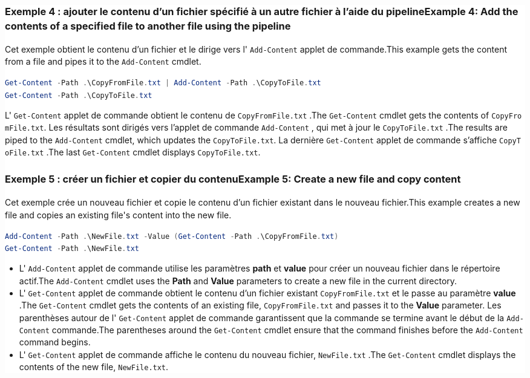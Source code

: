 ### <span data-ttu-id="0d61f-131">Exemple 4 : ajouter le contenu d’un fichier spécifié à un autre fichier à l’aide du pipeline</span><span class="sxs-lookup"><span data-stu-id="0d61f-131">Example 4: Add the contents of a specified file to another file using the pipeline</span></span>

<span data-ttu-id="0d61f-132">Cet exemple obtient le contenu d’un fichier et le dirige vers l' `Add-Content` applet de commande.</span><span class="sxs-lookup"><span data-stu-id="0d61f-132">This example gets the content from a file and pipes it to the `Add-Content` cmdlet.</span></span>

```powershell
Get-Content -Path .\CopyFromFile.txt | Add-Content -Path .\CopyToFile.txt
Get-Content -Path .\CopyToFile.txt
```

<span data-ttu-id="0d61f-133">L' `Get-Content` applet de commande obtient le contenu de `CopyFromFile.txt` .</span><span class="sxs-lookup"><span data-stu-id="0d61f-133">The `Get-Content` cmdlet gets the contents of `CopyFromFile.txt`.</span></span> <span data-ttu-id="0d61f-134">Les résultats sont dirigés vers l’applet de commande `Add-Content` , qui met à jour le `CopyToFile.txt` .</span><span class="sxs-lookup"><span data-stu-id="0d61f-134">The results are piped to the `Add-Content` cmdlet, which updates the `CopyToFile.txt`.</span></span>
<span data-ttu-id="0d61f-135">La dernière `Get-Content` applet de commande s’affiche `CopyToFile.txt` .</span><span class="sxs-lookup"><span data-stu-id="0d61f-135">The last `Get-Content` cmdlet displays `CopyToFile.txt`.</span></span>

### <span data-ttu-id="0d61f-136">Exemple 5 : créer un fichier et copier du contenu</span><span class="sxs-lookup"><span data-stu-id="0d61f-136">Example 5: Create a new file and copy content</span></span>

<span data-ttu-id="0d61f-137">Cet exemple crée un nouveau fichier et copie le contenu d’un fichier existant dans le nouveau fichier.</span><span class="sxs-lookup"><span data-stu-id="0d61f-137">This example creates a new file and copies an existing file's content into the new file.</span></span>

```powershell
Add-Content -Path .\NewFile.txt -Value (Get-Content -Path .\CopyFromFile.txt)
Get-Content -Path .\NewFile.txt
```

- <span data-ttu-id="0d61f-138">L' `Add-Content` applet de commande utilise les paramètres **path** et **value** pour créer un nouveau fichier dans le répertoire actif.</span><span class="sxs-lookup"><span data-stu-id="0d61f-138">The `Add-Content` cmdlet uses the **Path** and **Value** parameters to create a new file in the current directory.</span></span>
- <span data-ttu-id="0d61f-139">L' `Get-Content` applet de commande obtient le contenu d’un fichier existant `CopyFromFile.txt` et le passe au paramètre **value** .</span><span class="sxs-lookup"><span data-stu-id="0d61f-139">The `Get-Content` cmdlet gets the contents of an existing file, `CopyFromFile.txt` and passes it to the **Value** parameter.</span></span> <span data-ttu-id="0d61f-140">Les parenthèses autour de l' `Get-Content` applet de commande garantissent que la commande se termine avant le début de la `Add-Content` commande.</span><span class="sxs-lookup"><span data-stu-id="0d61f-140">The parentheses around the `Get-Content` cmdlet ensure that the command finishes before the `Add-Content` command begins.</span></span>
- <span data-ttu-id="0d61f-141">L' `Get-Content` applet de commande affiche le contenu du nouveau fichier, `NewFile.txt` .</span><span class="sxs-lookup"><span data-stu-id="0d61f-141">The `Get-Content` cmdlet displays the contents of the new file, `NewFile.txt`.</span></span>
